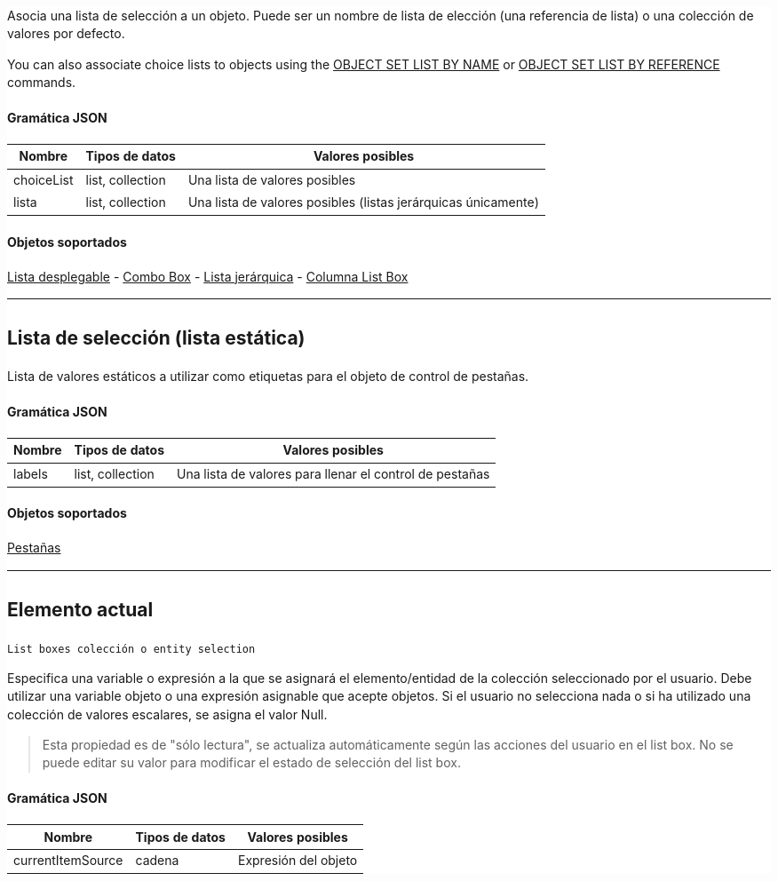 Asocia una lista de selección a un objeto. Puede ser un nombre de lista de elección (una referencia de lista) o una colección de valores por defecto.

You can also associate choice lists to objects using the [OBJECT SET LIST BY NAME](https://doc.4d.com/4dv19/help/command/en/page237.html) or [OBJECT SET LIST BY REFERENCE](https://doc.4d.com/4dv19/help/command/en/page1266.html) commands.


#### Gramática JSON

| Nombre     | Tipos de datos   | Valores posibles                                              |
| ---------- | ---------------- | ------------------------------------------------------------- |
| choiceList | list, collection | Una lista de valores posibles                                 |
| lista      | list, collection | Una lista de valores posibles (listas jerárquicas únicamente) |


#### Objetos soportados

[Lista desplegable](dropdownList_Overview.md) - [Combo Box](comboBox_overview.md) - [Lista jerárquica](list_overview.md#overview) - [Columna List Box](listbox_overview.md#list-box-columns)



---
## Lista de selección (lista estática)

Lista de valores estáticos a utilizar como etiquetas para el objeto de control de pestañas.

#### Gramática JSON

| Nombre | Tipos de datos   | Valores posibles                                        |
| ------ | ---------------- | ------------------------------------------------------- |
| labels | list, collection | Una lista de valores para llenar el control de pestañas |

#### Objetos soportados

[Pestañas](tabControl.md)


---
## Elemento actual
`List boxes colección o entity selection`

Especifica una variable o expresión a la que se asignará el elemento/entidad de la colección seleccionado por el usuario. Debe utilizar una variable objeto o una expresión asignable que acepte objetos. Si el usuario no selecciona nada o si ha utilizado una colección de valores escalares, se asigna el valor Null.
> Esta propiedad es de "sólo lectura", se actualiza automáticamente según las acciones del usuario en el list box. No se puede editar su valor para modificar el estado de selección del list box.

#### Gramática JSON

| Nombre            | Tipos de datos | Valores posibles     |
| ----------------- | -------------- | -------------------- |
| currentItemSource | cadena         | Expresión del objeto |
